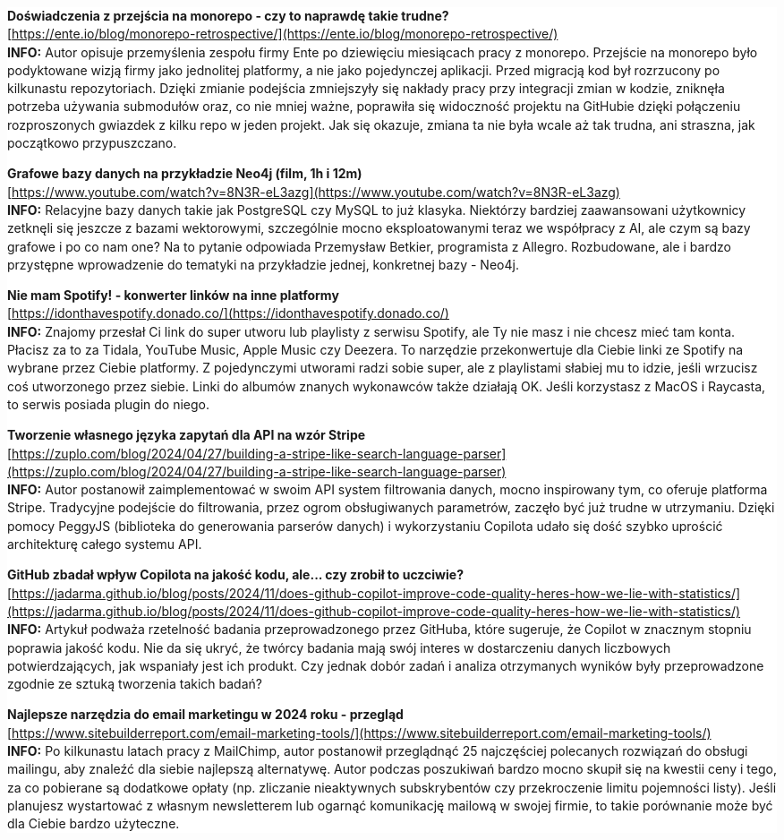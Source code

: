 **Doświadczenia z przejścia na monorepo - czy to naprawdę takie trudne?**  
[https://ente.io/blog/monorepo-retrospective/](https://ente.io/blog/monorepo-retrospective/)  
**INFO:** Autor opisuje przemyślenia zespołu firmy Ente po dziewięciu miesiącach pracy z monorepo. Przejście na monorepo było podyktowane wizją firmy jako jednolitej platformy, a nie jako pojedynczej aplikacji. Przed migracją kod był rozrzucony po kilkunastu repozytoriach. Dzięki zmianie podejścia zmniejszyły się nakłady pracy przy integracji zmian w kodzie, zniknęła potrzeba używania submodułów oraz, co nie mniej ważne, poprawiła się widoczność projektu na GitHubie dzięki połączeniu rozproszonych gwiazdek z kilku repo w jeden projekt. Jak się okazuje, zmiana ta nie była wcale aż tak trudna, ani straszna, jak początkowo przypuszczano.  

**Grafowe bazy danych na przykładzie Neo4j (film, 1h i 12m)**  
[https://www.youtube.com/watch?v=8N3R-eL3azg](https://www.youtube.com/watch?v=8N3R-eL3azg)  
**INFO:** Relacyjne bazy danych takie jak PostgreSQL czy MySQL to już klasyka. Niektórzy bardziej zaawansowani użytkownicy zetknęli się jeszcze z bazami wektorowymi, szczególnie mocno eksploatowanymi teraz we współpracy z AI, ale czym są bazy grafowe i po co nam one? Na to pytanie odpowiada Przemysław Betkier, programista z Allegro. Rozbudowane, ale i bardzo przystępne wprowadzenie do tematyki na przykładzie jednej, konkretnej bazy - Neo4j.  

**Nie mam Spotify! - konwerter linków na inne platformy**  
[https://idonthavespotify.donado.co/](https://idonthavespotify.donado.co/)  
**INFO:** Znajomy przesłał Ci link do super utworu lub playlisty z serwisu Spotify, ale Ty nie masz i nie chcesz mieć tam konta. Płacisz za to za Tidala, YouTube Music, Apple Music czy Deezera. To narzędzie przekonwertuje dla Ciebie linki ze Spotify na wybrane przez Ciebie platformy. Z pojedynczymi utworami radzi sobie super, ale z playlistami słabiej mu to idzie, jeśli wrzucisz coś utworzonego przez siebie. Linki do albumów znanych wykonawców także działają OK. Jeśli korzystasz z MacOS i Raycasta, to serwis posiada plugin do niego.  

**Tworzenie własnego języka zapytań dla API na wzór Stripe**  
[https://zuplo.com/blog/2024/04/27/building-a-stripe-like-search-language-parser](https://zuplo.com/blog/2024/04/27/building-a-stripe-like-search-language-parser)  
**INFO:** Autor postanowił zaimplementować w swoim API system filtrowania danych, mocno inspirowany tym, co oferuje platforma Stripe. Tradycyjne podejście do filtrowania, przez ogrom obsługiwanych parametrów, zaczęło być już trudne w utrzymaniu. Dzięki pomocy PeggyJS (biblioteka do generowania parserów danych) i wykorzystaniu Copilota udało się dość szybko uprościć architekturę całego systemu API.  

**GitHub zbadał wpływ Copilota na jakość kodu, ale... czy zrobił to uczciwie?**  
[https://jadarma.github.io/blog/posts/2024/11/does-github-copilot-improve-code-quality-heres-how-we-lie-with-statistics/](https://jadarma.github.io/blog/posts/2024/11/does-github-copilot-improve-code-quality-heres-how-we-lie-with-statistics/)  
**INFO:** Artykuł podważa rzetelność badania przeprowadzonego przez GitHuba, które sugeruje, że Copilot w znacznym stopniu poprawia jakość kodu. Nie da się ukryć, że twórcy badania mają swój interes w dostarczeniu danych liczbowych potwierdzających, jak wspaniały jest ich produkt. Czy jednak dobór zadań i analiza otrzymanych wyników były przeprowadzone zgodnie ze sztuką tworzenia takich badań?  

**Najlepsze narzędzia do email marketingu w 2024 roku - przegląd**  
[https://www.sitebuilderreport.com/email-marketing-tools/](https://www.sitebuilderreport.com/email-marketing-tools/)  
**INFO:** Po kilkunastu latach pracy z MailChimp, autor postanowił przeglądnąć 25 najczęściej polecanych rozwiązań do obsługi mailingu, aby znaleźć dla siebie najlepszą alternatywę. Autor podczas poszukiwań bardzo mocno skupił się na kwestii ceny i tego, za co pobierane są dodatkowe opłaty (np. zliczanie nieaktywnych subskrybentów czy przekroczenie limitu pojemności listy). Jeśli planujesz wystartować z własnym newsletterem lub ogarnąć komunikację mailową w swojej firmie, to takie porównanie może być dla Ciebie bardzo użyteczne.  
